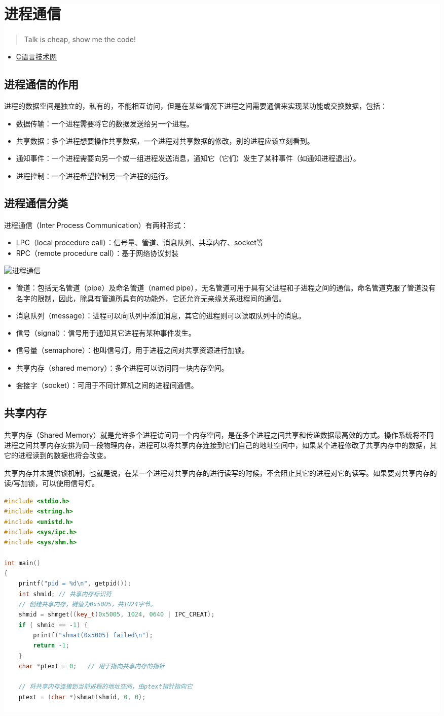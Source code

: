 # 进程通信

> Talk is cheap, show me the code!

- [C语言技术网](https://freecplus.net/d95f4eaf18eb46d19b82383519126dec.html)

## 进程通信的作用

进程的数据空间是独立的，私有的，不能相互访问，但是在某些情况下进程之间需要通信来实现某功能或交换数据，包括：

- 数据传输：一个进程需要将它的数据发送给另一个进程。

- 共享数据：多个进程想要操作共享数据，一个进程对共享数据的修改，别的进程应该立刻看到。

- 通知事件：一个进程需要向另一个或一组进程发送消息，通知它（它们）发生了某种事件（如通知进程退出）。

- 进程控制：一个进程希望控制另一个进程的运行。

## 进程通信分类

进程通信（Inter Process Communication）有两种形式：

- LPC（local procedure call）：信号量、管道、消息队列、共享内存、socket等
- RPC（remote procedure call）：基于网络协议封装

![进程通信](https://cdn.jsdelivr.net/gh/mouweng/FigureBed/img/20220226171702.png)

- 管道：包括无名管道（pipe）及命名管道（named pipe），无名管道可用于具有父进程和子进程之间的通信。命名管道克服了管道没有名字的限制，因此，除具有管道所具有的功能外，它还允许无亲缘关系进程间的通信。

- 消息队列（message）：进程可以向队列中添加消息，其它的进程则可以读取队列中的消息。

- 信号（signal）：信号用于通知其它进程有某种事件发生。

- 信号量（semaphore）：也叫信号灯，用于进程之间对共享资源进行加锁。
- 共享内存（shared memory）：多个进程可以访问同一块内存空间。

- 套接字（socket）：可用于不同计算机之间的进程间通信。

## 共享内存

共享内存（Shared Memory）就是允许多个进程访问同一个内存空间，是在多个进程之间共享和传递数据最高效的方式。操作系统将不同进程之间共享内存安排为同一段物理内存，进程可以将共享内存连接到它们自己的地址空间中，如果某个进程修改了共享内存中的数据，其它的进程读到的数据也将会改变。

共享内存并未提供锁机制，也就是说，在某一个进程对共享内存的进行读写的时候，不会阻止其它的进程对它的读写。如果要对共享内存的读/写加锁，可以使用信号灯。

```c++
#include <stdio.h>
#include <string.h>
#include <unistd.h>
#include <sys/ipc.h>
#include <sys/shm.h> 

int main()
{
    printf("pid = %d\n", getpid());
    int shmid; // 共享内存标识符
    // 创建共享内存，键值为0x5005，共1024字节。
    shmid = shmget((key_t)0x5005, 1024, 0640 | IPC_CREAT);
    if ( shmid == -1) { 
        printf("shmat(0x5005) failed\n"); 
        return -1; 
    }
    char *ptext = 0;   // 用于指向共享内存的指针
 
    // 将共享内存连接到当前进程的地址空间，由ptext指针指向它
    ptext = (char *)shmat(shmid, 0, 0);
    
```
